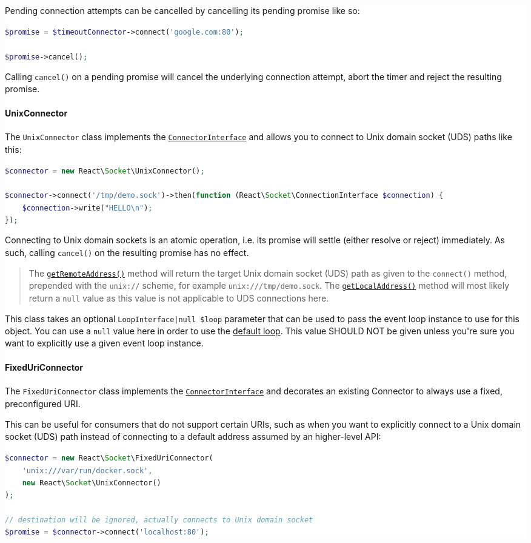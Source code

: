 Pending connection attempts can be cancelled by cancelling its pending promise like so:

```php
$promise = $timeoutConnector->connect('google.com:80');

$promise->cancel();
```

Calling `cancel()` on a pending promise will cancel the underlying connection
attempt, abort the timer and reject the resulting promise.

#### UnixConnector

The `UnixConnector` class implements the
[`ConnectorInterface`](#connectorinterface) and allows you to connect to
Unix domain socket (UDS) paths like this:

```php
$connector = new React\Socket\UnixConnector();

$connector->connect('/tmp/demo.sock')->then(function (React\Socket\ConnectionInterface $connection) {
    $connection->write("HELLO\n");
});
```

Connecting to Unix domain sockets is an atomic operation, i.e. its promise will
settle (either resolve or reject) immediately.
As such, calling `cancel()` on the resulting promise has no effect.

> The [`getRemoteAddress()`](#getremoteaddress) method will return the target
  Unix domain socket (UDS) path as given to the `connect()` method, prepended
  with the `unix://` scheme, for example `unix:///tmp/demo.sock`.
  The [`getLocalAddress()`](#getlocaladdress) method will most likely return a
  `null` value as this value is not applicable to UDS connections here.

This class takes an optional `LoopInterface|null $loop` parameter that can be used to
pass the event loop instance to use for this object. You can use a `null` value
here in order to use the [default loop](https://github.com/reactphp/event-loop#loop).
This value SHOULD NOT be given unless you're sure you want to explicitly use a
given event loop instance.

#### FixedUriConnector

The `FixedUriConnector` class implements the
[`ConnectorInterface`](#connectorinterface) and decorates an existing Connector
to always use a fixed, preconfigured URI.

This can be useful for consumers that do not support certain URIs, such as
when you want to explicitly connect to a Unix domain socket (UDS) path
instead of connecting to a default address assumed by an higher-level API:

```php
$connector = new React\Socket\FixedUriConnector(
    'unix:///var/run/docker.sock',
    new React\Socket\UnixConnector()
);

// destination will be ignored, actually connects to Unix domain socket
$promise = $connector->connect('localhost:80');
```
